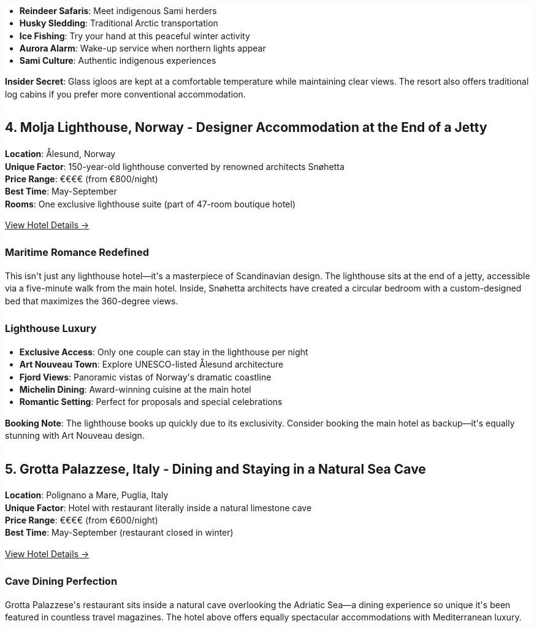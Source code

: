 - **Reindeer Safaris**: Meet indigenous Sami herders
- **Husky Sledding**: Traditional Arctic transportation
- **Ice Fishing**: Try your hand at this peaceful winter activity
- **Aurora Alarm**: Wake-up service when northern lights appear
- **Sami Culture**: Authentic indigenous experiences

**Insider Secret**: Glass igloos are kept at a comfortable temperature while maintaining clear views. The resort also offers traditional log cabins if you prefer more conventional accommodation.

## 4. Molja Lighthouse, Norway - Designer Accommodation at the End of a Jetty

**Location**: Ålesund, Norway  
**Unique Factor**: 150-year-old lighthouse converted by renowned architects Snøhetta  
**Price Range**: €€€€ (from €800/night)  
**Best Time**: May-September  
**Rooms**: One exclusive lighthouse suite (part of 47-room boutique hotel)

<a class="hotel-link" href="/hotels/molja_lighthouse_norway">View Hotel Details →</a>

### Maritime Romance Redefined

This isn't just any lighthouse hotel—it's a masterpiece of Scandinavian design. The lighthouse sits at the end of a jetty, accessible via a five-minute walk from the main hotel. Inside, Snøhetta architects have created a circular bedroom with a custom-designed bed that maximizes the 360-degree views.

### Lighthouse Luxury

- **Exclusive Access**: Only one couple can stay in the lighthouse per night
- **Art Nouveau Town**: Explore UNESCO-listed Ålesund architecture
- **Fjord Views**: Panoramic vistas of Norway's dramatic coastline
- **Michelin Dining**: Award-winning cuisine at the main hotel
- **Romantic Setting**: Perfect for proposals and special celebrations

**Booking Note**: The lighthouse books up quickly due to its exclusivity. Consider booking the main hotel as backup—it's equally stunning with Art Nouveau design.

## 5. Grotta Palazzese, Italy - Dining and Staying in a Natural Sea Cave

**Location**: Polignano a Mare, Puglia, Italy  
**Unique Factor**: Hotel with restaurant literally inside a natural limestone cave  
**Price Range**: €€€€ (from €600/night)  
**Best Time**: May-September (restaurant closed in winter)

<a class="hotel-link" href="/hotels/grotta_palazzese_italy">View Hotel Details →</a>

### Cave Dining Perfection

Grotta Palazzese's restaurant sits inside a natural cave overlooking the Adriatic Sea—a dining experience so unique it's been featured in countless travel magazines. The hotel above offers equally spectacular accommodations with Mediterranean luxury.

